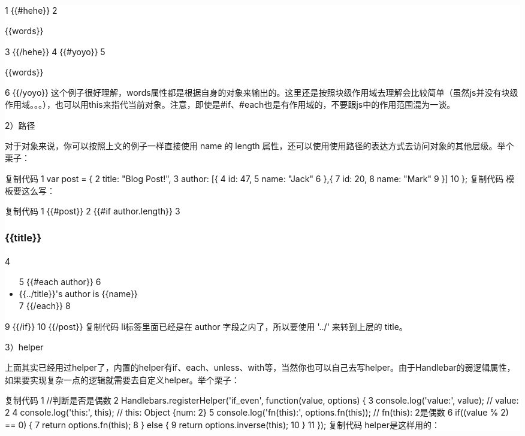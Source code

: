 1 {{#hehe}}
2   <p>{{words}}</p>
3 {{/hehe}}
4 {{#yoyo}}
5   <p>{{words}}</p>
6 {{/yoyo}}
这个例子很好理解，words属性都是根据自身的对象来输出的。这里还是按照块级作用域去理解会比较简单（虽然js并没有块级作用域。。。），也可以用this来指代当前对象。注意，即使是#if、#each也是有作用域的，不要跟js中的作用范围混为一谈。

2）路径

对于对象来说，你可以按照上文的例子一样直接使用 name 的 length 属性，还可以使用使用路径的表达方式去访问对象的其他层级。举个栗子：

复制代码
 1 var post = {
 2   title: "Blog Post!",
 3   author: [{
 4     id: 47,
 5     name: "Jack"
 6   },{
 7     id: 20,
 8     name: "Mark"
 9   }]
10 };
复制代码
模板要这么写：

复制代码
 1 {{#post}}
 2   {{#if author.length}}
 3     <h3>{{title}}</h3>
 4     <ul>
 5       {{#each author}}
 6         <li>{{../title}}'s author is {{name}}</li>
 7       {{/each}}
 8     </ul>
 9   {{/if}}
10 {{/post}}
复制代码
li标签里面已经是在 author 字段之内了，所以要使用 '../' 来转到上层的 title。

3）helper

上面其实已经用过helper了，内置的helper有if、each、unless、with等，当然你也可以自己去写helper。由于Handlebar的弱逻辑属性，如果要实现复杂一点的逻辑就需要去自定义helper。举个栗子：

复制代码
 1 //判断是否是偶数
 2 Handlebars.registerHelper('if_even', function(value, options) {
 3   console.log('value:', value); // value: 2
 4   console.log('this:', this); // this: Object {num: 2}
 5   console.log('fn(this):', options.fn(this)); // fn(this): 2是偶数
 6   if((value % 2) == 0) {
 7     return options.fn(this);
 8   } else {
 9     return options.inverse(this);
10   }
11 });
复制代码
helper是这样用的：

